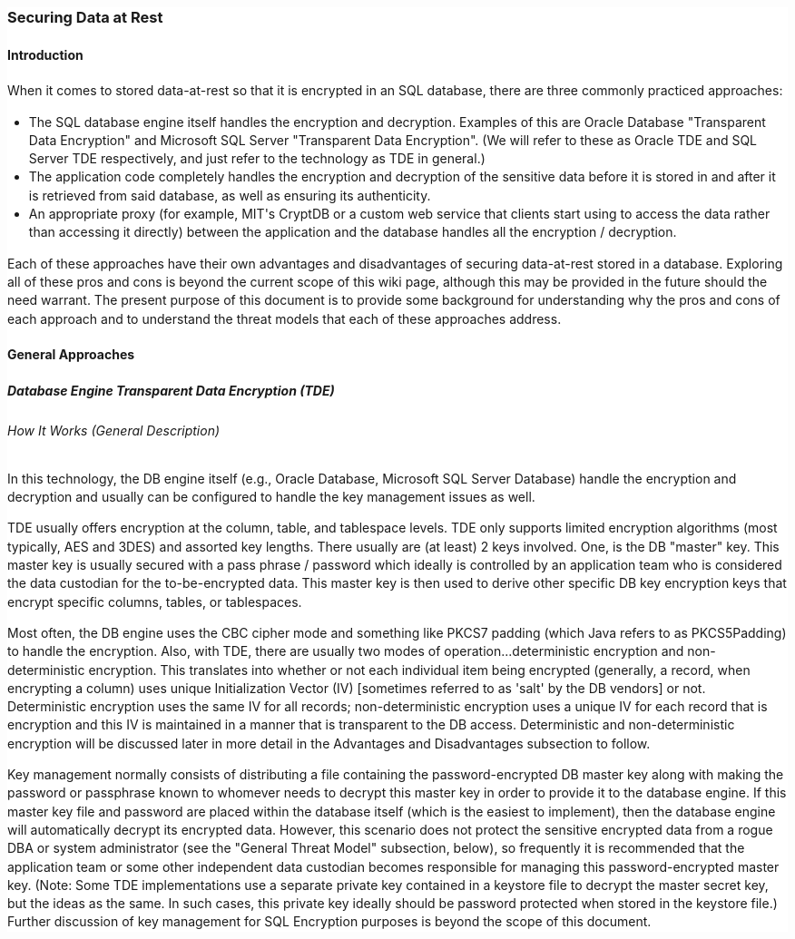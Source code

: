 ### Securing Data at Rest

#### Introduction

When it comes to stored data-at-rest so that it is encrypted in an SQL database, there are three commonly practiced approaches:

* The SQL database engine itself handles the encryption and decryption. Examples of this are Oracle Database "Transparent Data Encryption" and Microsoft SQL Server "Transparent Data Encryption". (We will refer to these as Oracle TDE and SQL Server TDE respectively, and just refer to the technology as TDE in general.) 
* The application code completely handles the encryption and decryption of the sensitive data before it is stored in and after it is retrieved from said database, as well as ensuring its authenticity.
* An appropriate proxy (for example, MIT's CryptDB or a custom web service that clients start using to access the data rather than accessing it directly) between the application and the database handles all the encryption / decryption.

Each of these approaches have their own advantages and disadvantages of securing data-at-rest stored in a database. Exploring all of these pros and cons is beyond the current scope of this wiki page, although this may be provided in the future should the need warrant.
The present purpose of this document is to provide some background for understanding why the pros and cons of each approach and to understand the threat models that each of these approaches address.

#### General Approaches

##### Database Engine Transparent Data Encryption (TDE)

###### How It Works (General Description)
In this technology, the DB engine itself (e.g., Oracle Database, Microsoft SQL Server Database) handle the encryption and decryption and usually can be configured to handle the key management issues as well.

TDE usually offers encryption at the column, table, and tablespace levels. TDE only supports limited encryption algorithms (most typically, AES and 3DES) and assorted key lengths.
There usually are (at least) 2 keys involved. One, is the DB "master" key. This master key is usually secured with a pass phrase / password which ideally is controlled by an application team who is considered the data custodian for the to-be-encrypted data. This master key is then used to derive other specific DB key encryption keys that encrypt specific columns, tables, or tablespaces.

Most often, the DB engine uses the CBC cipher mode and something like PKCS7 padding (which Java refers to as PKCS5Padding) to handle the encryption. Also, with TDE, there are usually two modes of operation...deterministic encryption and non-deterministic encryption. This translates into whether or not each individual item being encrypted (generally, a record, when encrypting a column) uses unique Initialization Vector (IV) [sometimes referred to as 'salt' by the DB vendors] or not. Deterministic encryption uses the same IV for all records; non-deterministic encryption uses a unique IV for each record that is encryption and this IV is maintained in a manner that is transparent to the DB access. Deterministic and non-deterministic encryption will be discussed later in more detail in the Advantages and Disadvantages subsection to follow.

Key management normally consists of distributing a file containing the password-encrypted DB master key along with making the password or passphrase known to whomever needs to decrypt this master key in order to provide it to the database engine. If this master key file and password are placed within the database itself (which is the easiest to implement), then the database engine will automatically decrypt its encrypted data. However, this scenario does not protect the sensitive encrypted data from a rogue DBA or system administrator (see the "General Threat Model" subsection, below), so frequently it is recommended that the application team or some other independent data custodian becomes responsible for managing this password-encrypted master key. (Note: Some TDE implementations use a separate private key contained in a keystore file to decrypt the master secret key, but the ideas as the same. In such cases, this private key ideally should be password protected when stored in the keystore file.) Further discussion of key management for SQL Encryption purposes is beyond the scope of this document.
